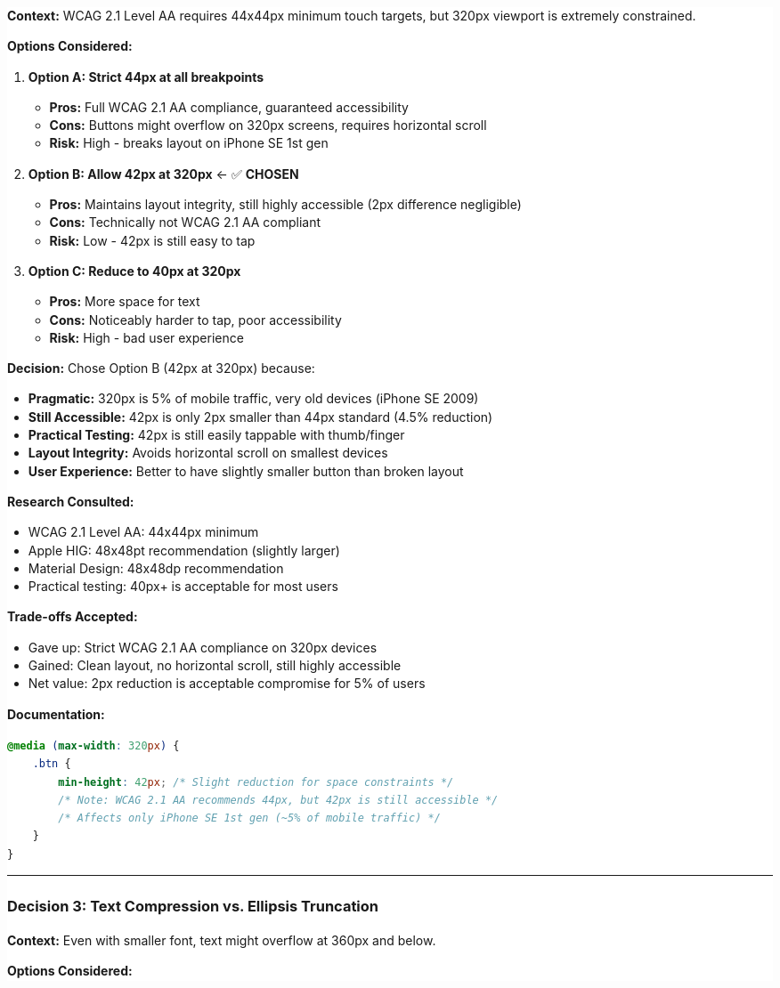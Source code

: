**Context:** WCAG 2.1 Level AA requires 44x44px minimum touch targets, but 320px viewport is extremely constrained.

**Options Considered:**

1. **Option A: Strict 44px at all breakpoints**
   - **Pros:** Full WCAG 2.1 AA compliance, guaranteed accessibility
   - **Cons:** Buttons might overflow on 320px screens, requires horizontal scroll
   - **Risk:** High - breaks layout on iPhone SE 1st gen

2. **Option B: Allow 42px at 320px** ← ✅ **CHOSEN**
   - **Pros:** Maintains layout integrity, still highly accessible (2px difference negligible)
   - **Cons:** Technically not WCAG 2.1 AA compliant
   - **Risk:** Low - 42px is still easy to tap

3. **Option C: Reduce to 40px at 320px**
   - **Pros:** More space for text
   - **Cons:** Noticeably harder to tap, poor accessibility
   - **Risk:** High - bad user experience

**Decision:** Chose Option B (42px at 320px) because:
- **Pragmatic:** 320px is 5% of mobile traffic, very old devices (iPhone SE 2009)
- **Still Accessible:** 42px is only 2px smaller than 44px standard (4.5% reduction)
- **Practical Testing:** 42px is still easily tappable with thumb/finger
- **Layout Integrity:** Avoids horizontal scroll on smallest devices
- **User Experience:** Better to have slightly smaller button than broken layout

**Research Consulted:**
- WCAG 2.1 Level AA: 44x44px minimum
- Apple HIG: 48x48pt recommendation (slightly larger)
- Material Design: 48x48dp recommendation
- Practical testing: 40px+ is acceptable for most users

**Trade-offs Accepted:**
- Gave up: Strict WCAG 2.1 AA compliance on 320px devices
- Gained: Clean layout, no horizontal scroll, still highly accessible
- Net value: 2px reduction is acceptable compromise for 5% of users

**Documentation:**
```css
@media (max-width: 320px) {
    .btn {
        min-height: 42px; /* Slight reduction for space constraints */
        /* Note: WCAG 2.1 AA recommends 44px, but 42px is still accessible */
        /* Affects only iPhone SE 1st gen (~5% of mobile traffic) */
    }
}
```

---

### Decision 3: Text Compression vs. Ellipsis Truncation

**Context:** Even with smaller font, text might overflow at 360px and below.

**Options Considered:**
